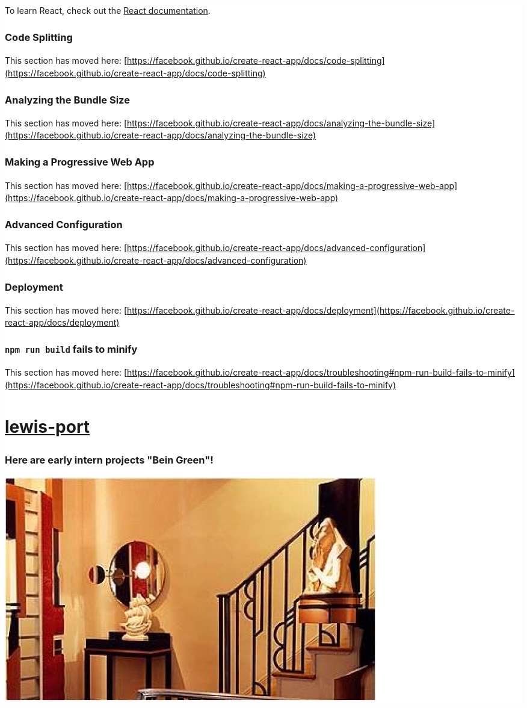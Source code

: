 To learn React, check out the [React documentation](https://reactjs.org/).

### Code Splitting

This section has moved here: [https://facebook.github.io/create-react-app/docs/code-splitting](https://facebook.github.io/create-react-app/docs/code-splitting)

### Analyzing the Bundle Size

This section has moved here: [https://facebook.github.io/create-react-app/docs/analyzing-the-bundle-size](https://facebook.github.io/create-react-app/docs/analyzing-the-bundle-size)

### Making a Progressive Web App

This section has moved here: [https://facebook.github.io/create-react-app/docs/making-a-progressive-web-app](https://facebook.github.io/create-react-app/docs/making-a-progressive-web-app)

### Advanced Configuration

This section has moved here: [https://facebook.github.io/create-react-app/docs/advanced-configuration](https://facebook.github.io/create-react-app/docs/advanced-configuration)

### Deployment

This section has moved here: [https://facebook.github.io/create-react-app/docs/deployment](https://facebook.github.io/create-react-app/docs/deployment)

### `npm run build` fails to minify

This section has moved here: [https://facebook.github.io/create-react-app/docs/troubleshooting#npm-run-build-fails-to-minify](https://facebook.github.io/create-react-app/docs/troubleshooting#npm-run-build-fails-to-minify)

# [lewis-port](https://digital.ncdcr.gov/digital/collection/p15012coll1/id/59370/)
### Here are early intern projects "Bein Green"!
[![Watch](./src/assets/physical/private/3.jpg)]( https://youtu.be/tlxcVjjKCMw)
